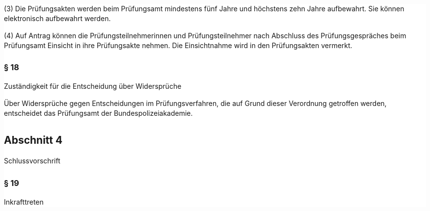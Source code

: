 </div>

<div class="jurAbsatz">

(3) Die Prüfungsakten werden beim Prüfungsamt mindestens fünf Jahre und
höchstens zehn Jahre aufbewahrt. Sie können elektronisch aufbewahrt
werden.

</div>

<div class="jurAbsatz">

(4) Auf Antrag können die Prüfungsteilnehmerinnen und Prüfungsteilnehmer
nach Abschluss des Prüfungsgespräches beim Prüfungsamt Einsicht in ihre
Prüfungsakte nehmen. Die Einsichtnahme wird in den Prüfungsakten
vermerkt.

</div>

</div>

</div>

</div>

<span id="BJNR051400017BJNE002000000.html"></span>

### § 18  
Zuständigkeit für die Entscheidung über Widersprüche

<div>

<div class="jnhtml">

<div>

<div class="jurAbsatz">

Über Widersprüche gegen Entscheidungen im Prüfungsverfahren, die auf
Grund dieser Verordnung getroffen werden, entscheidet das Prüfungsamt
der Bundespolizeiakademie.

</div>

</div>

</div>

</div>

<span id="BJNR051400017BJNG000400000.html"></span>

## Abschnitt 4  
Schlussvorschrift

<span id="BJNR051400017BJNE002100000.html"></span>

### § 19  
Inkrafttreten
